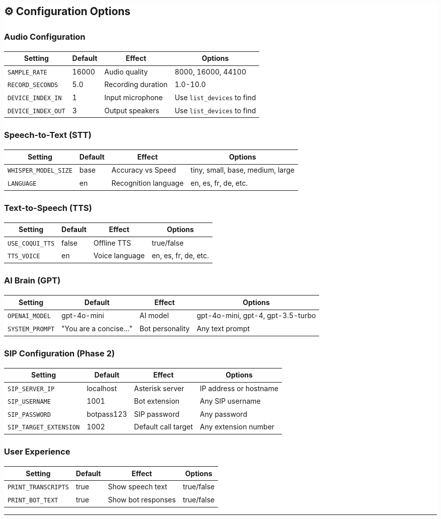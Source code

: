 
## ⚙️ Configuration Options

### Audio Configuration
| Setting | Default | Effect | Options |
|---------|---------|--------|---------|
| `SAMPLE_RATE` | 16000 | Audio quality | 8000, 16000, 44100 |
| `RECORD_SECONDS` | 5.0 | Recording duration | 1.0-10.0 |
| `DEVICE_INDEX_IN` | 1 | Input microphone | Use `list_devices` to find |
| `DEVICE_INDEX_OUT` | 3 | Output speakers | Use `list_devices` to find |

### Speech-to-Text (STT)
| Setting | Default | Effect | Options |
|---------|---------|--------|---------|
| `WHISPER_MODEL_SIZE` | base | Accuracy vs Speed | tiny, small, base, medium, large |
| `LANGUAGE` | en | Recognition language | en, es, fr, de, etc. |

### Text-to-Speech (TTS)
| Setting | Default | Effect | Options |
|---------|---------|--------|---------|
| `USE_COQUI_TTS` | false | Offline TTS | true/false |
| `TTS_VOICE` | en | Voice language | en, es, fr, de, etc. |

### AI Brain (GPT)
| Setting | Default | Effect | Options |
|---------|---------|--------|---------|
| `OPENAI_MODEL` | gpt-4o-mini | AI model | gpt-4o-mini, gpt-4, gpt-3.5-turbo |
| `SYSTEM_PROMPT` | "You are a concise..." | Bot personality | Any text prompt |

### SIP Configuration (Phase 2)
| Setting | Default | Effect | Options |
|---------|---------|--------|---------|
| `SIP_SERVER_IP` | localhost | Asterisk server | IP address or hostname |
| `SIP_USERNAME` | 1001 | Bot extension | Any SIP username |
| `SIP_PASSWORD` | botpass123 | SIP password | Any password |
| `SIP_TARGET_EXTENSION` | 1002 | Default call target | Any extension number |

### User Experience
| Setting | Default | Effect | Options |
|---------|---------|--------|---------|
| `PRINT_TRANSCRIPTS` | true | Show speech text | true/false |
| `PRINT_BOT_TEXT` | true | Show bot responses | true/false |

---